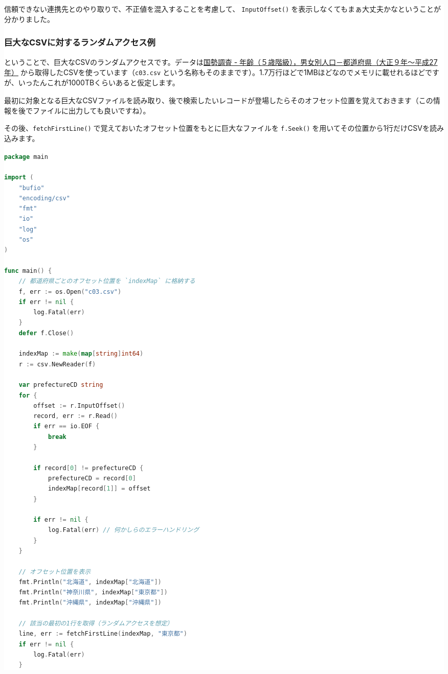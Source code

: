 信頼できない連携先とのやり取りで、不正値を混入することを考慮して、 `InputOffset()` を表示しなくてもまぁ大丈夫かなということが分かりました。


### 巨大なCSVに対するランダムアクセス例

ということで、巨大なCSVのランダムアクセスです。データは[国勢調査 - 年齢（５歳階級），男女別人口－都道府県（大正９年～平成27年）](https://www.e-stat.go.jp/stat-search/files?page=1&layout=datalist&toukei=00200521&tstat=000001011777&cycle=0&tclass1=000001094741&cycle_facet=tclass1&tclass2val=0) から取得したCSVを使っています（`c03.csv` という名称もそのままです）。1.7万行ほどで1MBほどなのでメモリに載せれるほどですが、いったんこれが1000TBくらいあると仮定します。

最初に対象となる巨大なCSVファイルを読み取り、後で検索したいレコードが登場したらそのオフセット位置を覚えておきます（この情報を後でファイルに出力しても良いですね）。

その後、`fetchFirstLine()` で覚えておいたオフセット位置をもとに巨大なファイルを `f.Seek()` を用いてその位置から1行だけCSVを読み込みます。

```go
package main

import (
	"bufio"
	"encoding/csv"
	"fmt"
	"io"
	"log"
	"os"
)

func main() {
	// 都道府県ごとのオフセット位置を `indexMap` に格納する
	f, err := os.Open("c03.csv")
	if err != nil {
		log.Fatal(err)
	}
	defer f.Close()

	indexMap := make(map[string]int64)
	r := csv.NewReader(f)

	var prefectureCD string
	for {
		offset := r.InputOffset()
		record, err := r.Read()
		if err == io.EOF {
			break
		}

		if record[0] != prefectureCD {
			prefectureCD = record[0]
			indexMap[record[1]] = offset
		}

		if err != nil {
			log.Fatal(err) // 何かしらのエラーハンドリング
		}
	}

	// オフセット位置を表示
	fmt.Println("北海道", indexMap["北海道"])
	fmt.Println("神奈川県", indexMap["東京都"])
	fmt.Println("沖縄県", indexMap["沖縄県"])

	// 該当の最初の1行を取得（ランダムアクセスを想定）
	line, err := fetchFirstLine(indexMap, "東京都")
	if err != nil {
		log.Fatal(err)
	}

```
